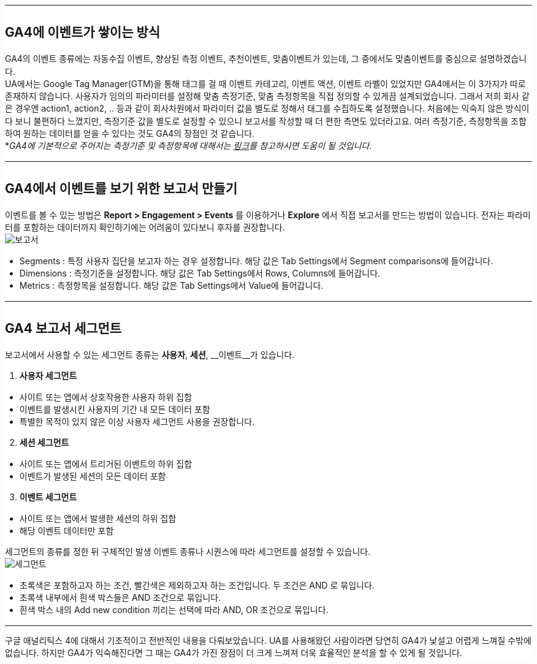 
---


## GA4에 이벤트가 쌓이는 방식   
GA4의 이벤트 종류에는 자동수집 이벤트, 향상된 측정 이벤트, 추천이벤트, 맞춤이벤트가 있는데, 그 중에서도 맞춤이벤트를 중심으로 설명하겠습니다.   
UA에서는 Google Tag Manager(GTM)을 통해 태그를 걸 때 이벤트 카테고리, 이벤트 액션, 이벤트 라벨이 있었지만 GA4에서는 이 3가지가 따로 존재하지 않습니다. 사용자가 임의의 파라미터를 설정해 맞춤 측정기준, 맞춤 측정항목을 직접 정의할 수 있게끔 설계되었습니다. 그래서 저희 회사 같은 경우엔 action1, action2, .. 등과 같이 회사차원에서 파라미터 값을 별도로 정해서 태그를 수집하도록 설정했습니다. 처음에는 익숙지 않은 방식이다 보니 불편하다 느꼈지만, 측정기준 값을 별도로 설정할 수 있으니 보고서를 작성할 때 더 편한 측면도 있더라고요. 여러 측정기준, 측정항목을 조합하여 원하는 데이터를 얻을 수 있다는 것도 GA4의 장점인 것 같습니다.   
**GA4에 기본적으로 주어지는 측정기준 및 측정항목에 대해서는 [링크](https://support.google.com/analytics/answer/9143382?hl=ko&ref_topic=11151952)를 참고하시면 도움이 될 것입니다.*   

   
---


## GA4에서 이벤트를 보기 위한 보고서 만들기
이벤트를 볼 수 있는 방법은 **Report > Engagement > Events** 를 이용하거나 **Explore** 에서 직접 보고서를 만드는 방법이 있습니다. 전자는 파라미터를 포함하는 데이터까지 확인하기에는 어려움이 있다보니 후자를 권장합니다.   
<img width="348" alt="보고서" src="https://user-images.githubusercontent.com/104043279/195815492-4ac7ad8f-44cb-4c8e-8155-e888bf8daed9.png">   
* Segments : 특정 사용자 집단을 보고자 하는 경우 설정합니다. 해당 값은 Tab Settings에서 Segment comparisons에 들어갑니다.    
* Dimensions : 측정기준을 설정합니다. 해당 값은 Tab Settings에서 Rows, Columns에 들어갑니다.   
* Metrics : 측정항목을 설정합니다. 해당 값은 Tab Settings에서 Value에 들어갑니다.   
   

---


## GA4 보고서 세그먼트   
보고서에서 사용할 수 있는 세그먼트 종류는 __사용자__, __세션__, __이벤트__가 있습니다.     
1. __사용자 세그먼트__    
  * 사이트 또는 앱에서 상호작용한 사용자 하위 집합   
  * 이벤트를 발생시킨 사용자의 기간 내 모든 데이터 포함   
  * 특별한 목적이 있지 않은 이상 사용자 세그먼트 사용을 권장합니다.   
2. __세션 세그먼트__   
  * 사이트 또는 앱에서 트리거된 이벤트의 하위 집합   
  * 이벤트가 발생된 세션의 모든 데이터 포함   
3. __이벤트 세그먼트__    
  * 사이트 또는 앱에서 발생한 세션의 하위 집합   
  * 해당 이벤트 데이터만 포함   
   
세그먼트의 종류를 정한 뒤 구체적인 발생 이벤트 종류나 시퀀스에 따라 세그먼트를 설정할 수 있습니다.   
<img width="1520" alt="세그먼트" src="https://user-images.githubusercontent.com/104043279/195815618-d0138856-84f1-430b-8b58-4725c0438e67.png">   
* 초록색은 포함하고자 하는 조건, 빨간색은 제외하고자 하는 조건입니다. 두 조건은 AND 로 묶입니다.   
* 초록색 내부에서 흰색 박스들은 AND 조건으로 묶입니다.   
* 흰색 박스 내의 Add new condition 끼리는 선택에 따라 AND, OR 조건으로 묶입니다.   
   

---


구글 애널리틱스 4에 대해서 기초적이고 전반적인 내용을 다뤄보았습니다. UA를 사용해왔던 사람이라면 당연히 GA4가 낯설고 어렵게 느껴질 수밖에 없습니다. 하지만 GA4가 익숙해진다면 그 때는 GA4가 가진 장점이 더 크게 느껴져 더욱 효율적인 분석을 할 수 있게 될 것입니다.   
     